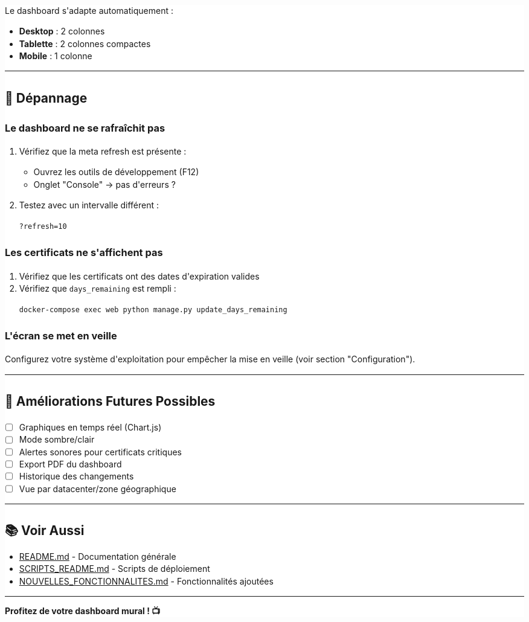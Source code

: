 Le dashboard s'adapte automatiquement :
- **Desktop** : 2 colonnes
- **Tablette** : 2 colonnes compactes
- **Mobile** : 1 colonne

---

## 🐛 Dépannage

### Le dashboard ne se rafraîchit pas

1. Vérifiez que la meta refresh est présente :
   - Ouvrez les outils de développement (F12)
   - Onglet "Console" → pas d'erreurs ?

2. Testez avec un intervalle différent :
   ```
   ?refresh=10
   ```

### Les certificats ne s'affichent pas

1. Vérifiez que les certificats ont des dates d'expiration valides
2. Vérifiez que `days_remaining` est rempli :
   ```bash
   docker-compose exec web python manage.py update_days_remaining
   ```

### L'écran se met en veille

Configurez votre système d'exploitation pour empêcher la mise en veille (voir section "Configuration").

---

## 🎨 Améliorations Futures Possibles

- [ ] Graphiques en temps réel (Chart.js)
- [ ] Mode sombre/clair
- [ ] Alertes sonores pour certificats critiques
- [ ] Export PDF du dashboard
- [ ] Historique des changements
- [ ] Vue par datacenter/zone géographique

---

## 📚 Voir Aussi

- [README.md](README.md) - Documentation générale
- [SCRIPTS_README.md](SCRIPTS_README.md) - Scripts de déploiement
- [NOUVELLES_FONCTIONNALITES.md](NOUVELLES_FONCTIONNALITES.md) - Fonctionnalités ajoutées

---

**Profitez de votre dashboard mural ! 📺**

